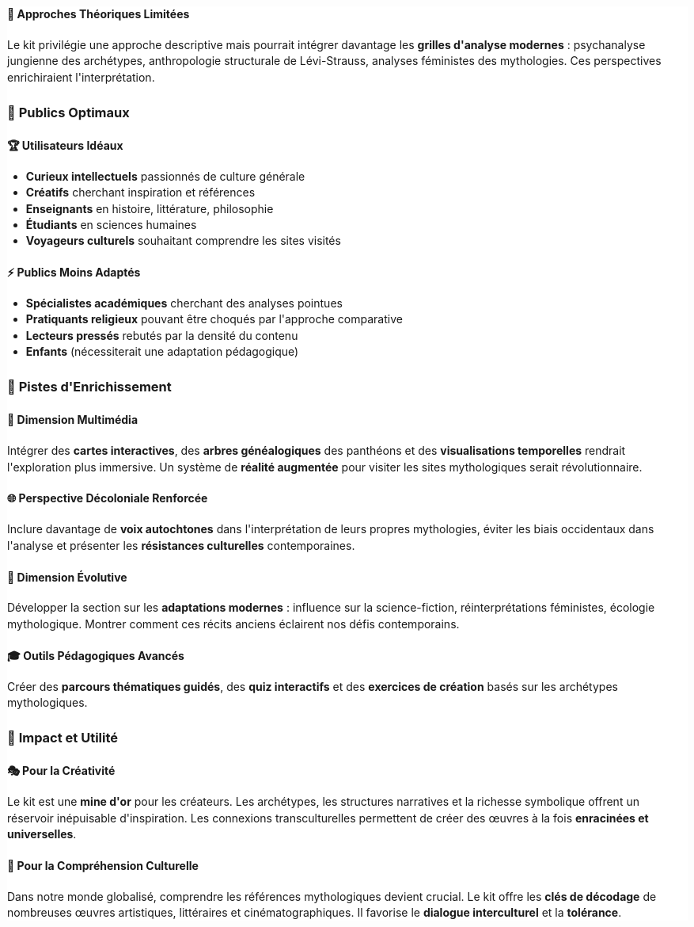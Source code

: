 #### 🔬 **Approches Théoriques Limitées**
Le kit privilégie une approche descriptive mais pourrait intégrer davantage les **grilles d'analyse modernes** : psychanalyse jungienne des archétypes, anthropologie structurale de Lévi-Strauss, analyses féministes des mythologies. Ces perspectives enrichiraient l'interprétation.

### 🎯 **Publics Optimaux**

#### 🏆 **Utilisateurs Idéaux**
- **Curieux intellectuels** passionnés de culture générale
- **Créatifs** cherchant inspiration et références
- **Enseignants** en histoire, littérature, philosophie
- **Étudiants** en sciences humaines
- **Voyageurs culturels** souhaitant comprendre les sites visités

#### ⚡ **Publics Moins Adaptés**
- **Spécialistes académiques** cherchant des analyses pointues
- **Pratiquants religieux** pouvant être choqués par l'approche comparative
- **Lecteurs pressés** rebutés par la densité du contenu
- **Enfants** (nécessiterait une adaptation pédagogique)

### 🚀 **Pistes d'Enrichissement**

#### 📱 **Dimension Multimédia**
Intégrer des **cartes interactives**, des **arbres généalogiques** des panthéons et des **visualisations temporelles** rendrait l'exploration plus immersive. Un système de **réalité augmentée** pour visiter les sites mythologiques serait révolutionnaire.

#### 🌐 **Perspective Décoloniale Renforcée**
Inclure davantage de **voix autochtones** dans l'interprétation de leurs propres mythologies, éviter les biais occidentaux dans l'analyse et présenter les **résistances culturelles** contemporaines.

#### 🔄 **Dimension Évolutive**
Développer la section sur les **adaptations modernes** : influence sur la science-fiction, réinterprétations féministes, écologie mythologique. Montrer comment ces récits anciens éclairent nos défis contemporains.

#### 🎓 **Outils Pédagogiques Avancés**
Créer des **parcours thématiques guidés**, des **quiz interactifs** et des **exercices de création** basés sur les archétypes mythologiques.

### 🌟 **Impact et Utilité**

#### 🎭 **Pour la Créativité**
Le kit est une **mine d'or** pour les créateurs. Les archétypes, les structures narratives et la richesse symbolique offrent un réservoir inépuisable d'inspiration. Les connexions transculturelles permettent de créer des œuvres à la fois **enracinées et universelles**.

#### 🧠 **Pour la Compréhension Culturelle**
Dans notre monde globalisé, comprendre les références mythologiques devient crucial. Le kit offre les **clés de décodage** de nombreuses œuvres artistiques, littéraires et cinématographiques. Il favorise le **dialogue interculturel** et la **tolérance**.
